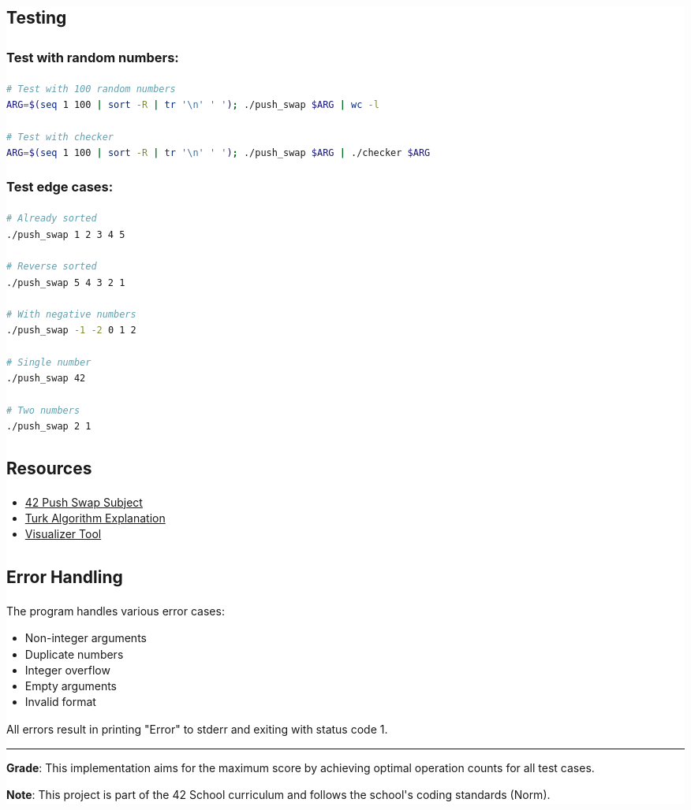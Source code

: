 ## Testing

### Test with random numbers:
```bash
# Test with 100 random numbers
ARG=$(seq 1 100 | sort -R | tr '\n' ' '); ./push_swap $ARG | wc -l

# Test with checker
ARG=$(seq 1 100 | sort -R | tr '\n' ' '); ./push_swap $ARG | ./checker $ARG
```

### Test edge cases:
```bash
# Already sorted
./push_swap 1 2 3 4 5

# Reverse sorted
./push_swap 5 4 3 2 1

# With negative numbers
./push_swap -1 -2 0 1 2

# Single number
./push_swap 42

# Two numbers
./push_swap 2 1
```

## Resources

- [42 Push Swap Subject](https://cdn.intra.42.fr/pdf/pdf/960/en.subject.pdf)
- [Turk Algorithm Explanation](https://medium.com/@jamierobertdawson/push-swap-the-least-amount-of-moves-with-two-stacks-d1e76a71789a)
- [Visualizer Tool](https://github.com/o-reo/push_swap_visualizer)

## Error Handling

The program handles various error cases:
- Non-integer arguments
- Duplicate numbers
- Integer overflow
- Empty arguments
- Invalid format

All errors result in printing "Error" to stderr and exiting with status code 1.

---

**Grade**: This implementation aims for the maximum score by achieving optimal operation counts for all test cases.

**Note**: This project is part of the 42 School curriculum and follows the school's coding standards (Norm).
